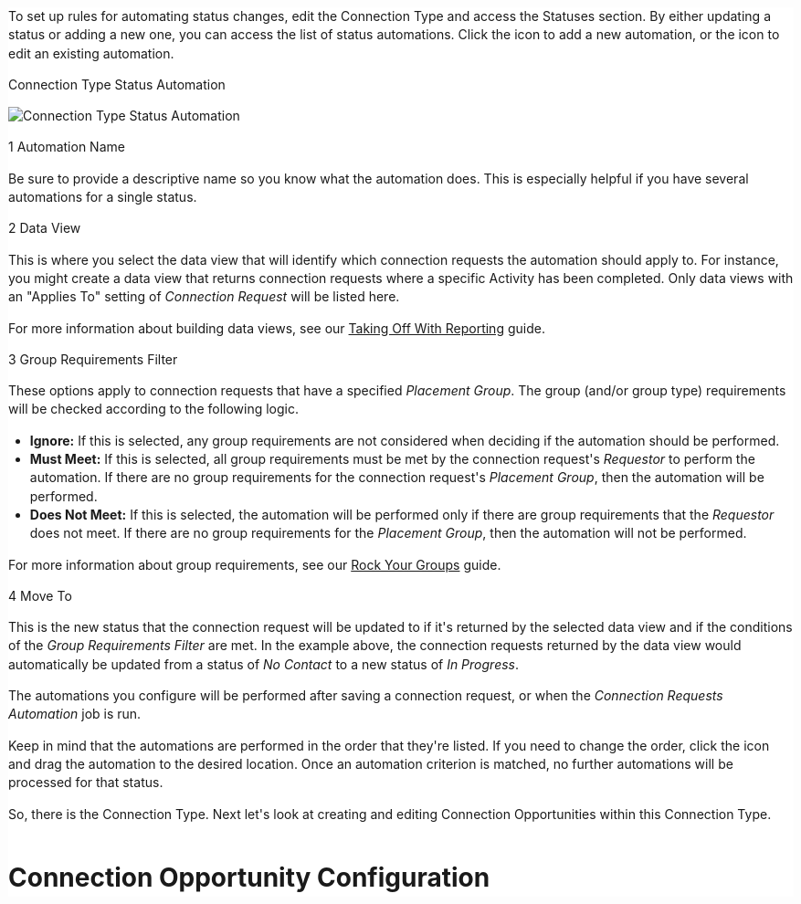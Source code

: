 To set up rules for automating status changes, edit the Connection Type and access the Statuses section. By either updating a status or adding a new one, you can access the list of status automations. Click the icon to add a new automation, or the icon to edit an existing automation.

Connection Type Status Automation

![Connection Type Status Automation](https://rockrms.blob.core.windows.net/documentation/Books/39/1.15.0/images/connection-type-status-automation-v13.png)

1 Automation Name

Be sure to provide a descriptive name so you know what the automation does. This is especially helpful if you have several automations for a single status.

2 Data View

This is where you select the data view that will identify which connection requests the automation should apply to. For instance, you might create a data view that returns connection requests where a specific Activity has been completed. Only data views with an "Applies To" setting of _Connection Request_ will be listed here.  
  
For more information about building data views, see our [Taking Off With Reporting](https://community.rockrms.com/documentation/bookcontent/6#filteringusingdataviews) guide.

3 Group Requirements Filter

These options apply to connection requests that have a specified _Placement Group_. The group (and/or group type) requirements will be checked according to the following logic.

*   **Ignore:** If this is selected, any group requirements are not considered when deciding if the automation should be performed.
*   **Must Meet:** If this is selected, all group requirements must be met by the connection request's _Requestor_ to perform the automation. If there are no group requirements for the connection request's _Placement Group_, then the automation will be performed.
*   **Does Not Meet:** If this is selected, the automation will be performed only if there are group requirements that the _Requestor_ does not meet. If there are no group requirements for the _Placement Group_, then the automation will not be performed.

For more information about group requirements, see our [Rock Your Groups](https://community.rockrms.com/documentation/bookcontent/7#grouprequirements) guide.

4 Move To

This is the new status that the connection request will be updated to if it's returned by the selected data view and if the conditions of the _Group Requirements Filter_ are met. In the example above, the connection requests returned by the data view would automatically be updated from a status of _No Contact_ to a new status of _In Progress_.

The automations you configure will be performed after saving a connection request, or when the _Connection Requests Automation_ job is run.

Keep in mind that the automations are performed in the order that they're listed. If you need to change the order, click the icon and drag the automation to the desired location. Once an automation criterion is matched, no further automations will be processed for that status.

So, there is the Connection Type. Next let's look at creating and editing Connection Opportunities within this Connection Type.

[](#connectionopportunityconfiguration)Connection Opportunity Configuration
===========================================================================
